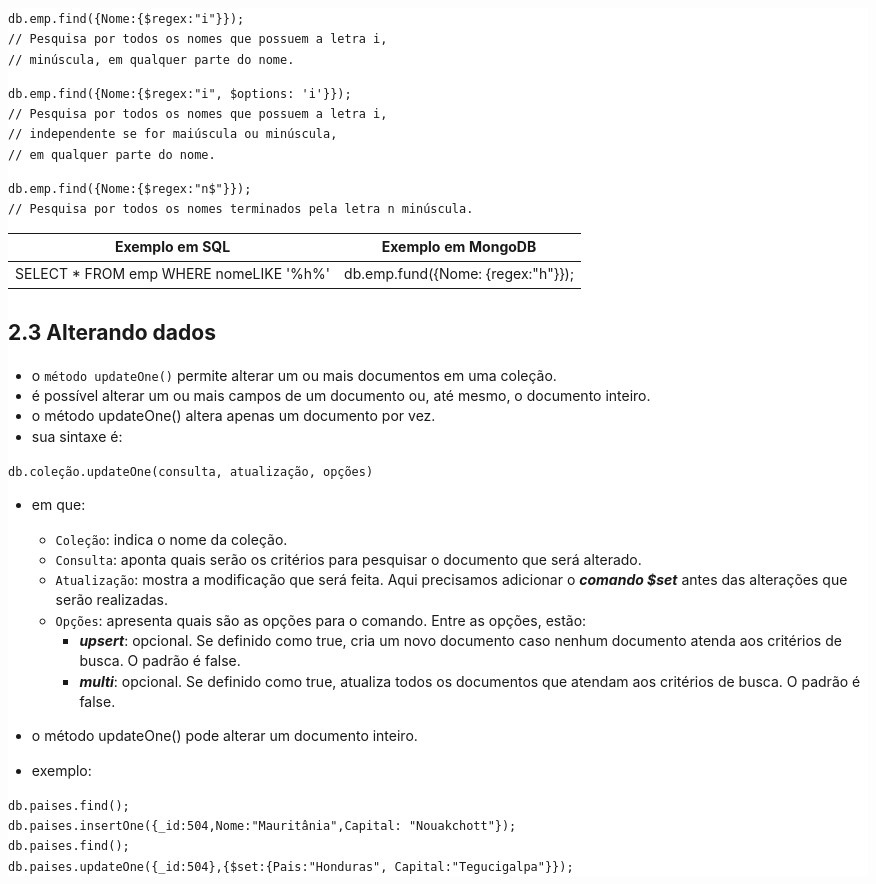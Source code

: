 ~~~
db.emp.find({Nome:{$regex:"i"}});
// Pesquisa por todos os nomes que possuem a letra i, 
// minúscula, em qualquer parte do nome.
~~~

~~~
db.emp.find({Nome:{$regex:"i", $options: 'i'}});
// Pesquisa por todos os nomes que possuem a letra i, 
// independente se for maiúscula ou minúscula,
// em qualquer parte do nome.
~~~

~~~
db.emp.find({Nome:{$regex:"n$"}});
// Pesquisa por todos os nomes terminados pela letra n minúscula.
~~~

<div align="center">

Exemplo em SQL | Exemplo em MongoDB
----------------|------------------
SELECT * FROM emp WHERE nomeLIKE '%h%' | db.emp.fund({Nome: {regex:"h"}});

</div>

## 2.3 Alterando dados

- o `método updateOne()` permite alterar um ou mais documentos em uma coleção. 
- é possível alterar um ou mais campos de um documento ou, até mesmo, o documento inteiro. 
- o método updateOne() altera apenas um documento por vez. 
- sua sintaxe é:

~~~
db.coleção.updateOne(consulta, atualização, opções)
~~~

- em que:
  - `Coleção`: indica o nome da coleção.
  - `Consulta`: aponta quais serão os critérios para pesquisar o documento que será alterado.
  - `Atualização`: mostra a modificação que será feita. Aqui precisamos adicionar o ***comando $set*** antes das alterações que serão realizadas. 
  - `Opções`: apresenta quais são as opções para o comando. Entre as opções, estão:
    - ***upsert***: opcional. Se definido como true, cria um novo documento caso nenhum documento atenda aos critérios de busca. O padrão é false.
    - ***multi***: opcional. Se definido como true, atualiza todos os documentos que atendam aos critérios de busca. O padrão é false.

- o método updateOne() pode alterar um documento inteiro. 
- exemplo:

~~~
db.paises.find();
db.paises.insertOne({_id:504,Nome:"Mauritânia",Capital: "Nouakchott"});
db.paises.find();
db.paises.updateOne({_id:504},{$set:{Pais:"Honduras", Capital:"Tegucigalpa"}});
~~~
